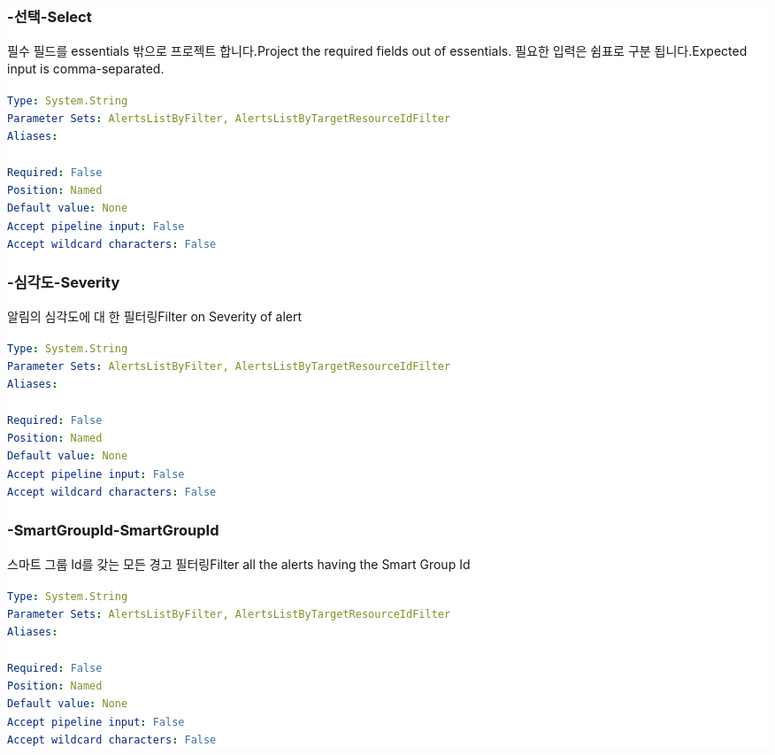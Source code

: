 ### <span data-ttu-id="016c3-136">-선택</span><span class="sxs-lookup"><span data-stu-id="016c3-136">-Select</span></span>
<span data-ttu-id="016c3-137">필수 필드를 essentials 밖으로 프로젝트 합니다.</span><span class="sxs-lookup"><span data-stu-id="016c3-137">Project the required fields out of essentials.</span></span>
<span data-ttu-id="016c3-138">필요한 입력은 쉼표로 구분 됩니다.</span><span class="sxs-lookup"><span data-stu-id="016c3-138">Expected input is comma-separated.</span></span>

```yaml
Type: System.String
Parameter Sets: AlertsListByFilter, AlertsListByTargetResourceIdFilter
Aliases:

Required: False
Position: Named
Default value: None
Accept pipeline input: False
Accept wildcard characters: False
```

### <span data-ttu-id="016c3-139">-심각도</span><span class="sxs-lookup"><span data-stu-id="016c3-139">-Severity</span></span>
<span data-ttu-id="016c3-140">알림의 심각도에 대 한 필터링</span><span class="sxs-lookup"><span data-stu-id="016c3-140">Filter on Severity of alert</span></span>

```yaml
Type: System.String
Parameter Sets: AlertsListByFilter, AlertsListByTargetResourceIdFilter
Aliases:

Required: False
Position: Named
Default value: None
Accept pipeline input: False
Accept wildcard characters: False
```

### <span data-ttu-id="016c3-141">-SmartGroupId</span><span class="sxs-lookup"><span data-stu-id="016c3-141">-SmartGroupId</span></span>
<span data-ttu-id="016c3-142">스마트 그룹 Id를 갖는 모든 경고 필터링</span><span class="sxs-lookup"><span data-stu-id="016c3-142">Filter all the alerts having the Smart Group Id</span></span>

```yaml
Type: System.String
Parameter Sets: AlertsListByFilter, AlertsListByTargetResourceIdFilter
Aliases:

Required: False
Position: Named
Default value: None
Accept pipeline input: False
Accept wildcard characters: False
```

